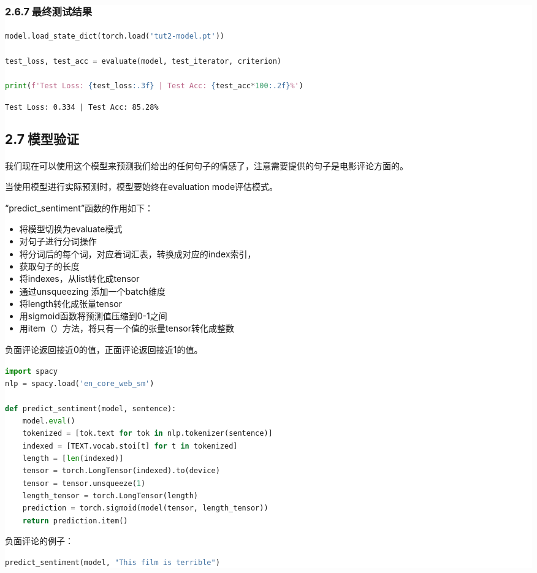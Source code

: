 
### 2.6.7 最终测试结果


```python
model.load_state_dict(torch.load('tut2-model.pt'))

test_loss, test_acc = evaluate(model, test_iterator, criterion)

print(f'Test Loss: {test_loss:.3f} | Test Acc: {test_acc*100:.2f}%')
```

    Test Loss: 0.334 | Test Acc: 85.28%
    

## 2.7 模型验证

我们现在可以使用这个模型来预测我们给出的任何句子的情感了，注意需要提供的句子是电影评论方面的。

当使用模型进行实际预测时，模型要始终在evaluation mode评估模式。
    
“predict_sentiment”函数的作用如下：

- 将模型切换为evaluate模式
- 对句子进行分词操作
- 将分词后的每个词，对应着词汇表，转换成对应的index索引，
- 获取句子的长度
- 将indexes，从list转化成tensor
- 通过unsqueezing 添加一个batch维度
- 将length转化成张量tensor
- 用sigmoid函数将预测值压缩到0-1之间
- 用item（）方法，将只有一个值的张量tensor转化成整数

负面评论返回接近0的值，正面评论返回接近1的值。


```python
import spacy
nlp = spacy.load('en_core_web_sm')

def predict_sentiment(model, sentence):
    model.eval()
    tokenized = [tok.text for tok in nlp.tokenizer(sentence)]
    indexed = [TEXT.vocab.stoi[t] for t in tokenized]
    length = [len(indexed)]
    tensor = torch.LongTensor(indexed).to(device)
    tensor = tensor.unsqueeze(1)
    length_tensor = torch.LongTensor(length)
    prediction = torch.sigmoid(model(tensor, length_tensor))
    return prediction.item()
```

负面评论的例子：


```python
predict_sentiment(model, "This film is terrible")
```
